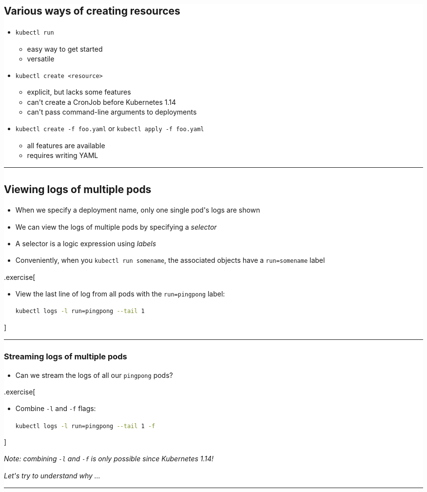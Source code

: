 
## Various ways of creating resources

- `kubectl run`

  - easy way to get started
  - versatile

- `kubectl create <resource>`

  - explicit, but lacks some features
  - can't create a CronJob before Kubernetes 1.14
  - can't pass command-line arguments to deployments

- `kubectl create -f foo.yaml` or `kubectl apply -f foo.yaml`

  - all features are available
  - requires writing YAML

---

## Viewing logs of multiple pods

- When we specify a deployment name, only one single pod's logs are shown

- We can view the logs of multiple pods by specifying a *selector*

- A selector is a logic expression using *labels*

- Conveniently, when you `kubectl run somename`, the associated objects have a `run=somename` label

.exercise[

- View the last line of log from all pods with the `run=pingpong` label:
  ```bash
  kubectl logs -l run=pingpong --tail 1
  ```

]

---

### Streaming logs of multiple pods

- Can we stream the logs of all our `pingpong` pods?

.exercise[

- Combine `-l` and `-f` flags:
  ```bash
  kubectl logs -l run=pingpong --tail 1 -f
  ```



]

*Note: combining `-l` and `-f` is only possible since Kubernetes 1.14!*

*Let's try to understand why ...*

---